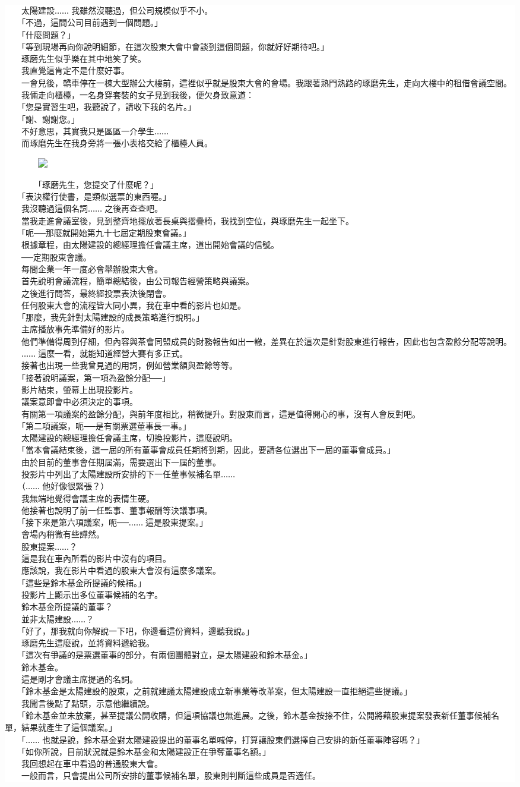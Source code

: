 　　太陽建設…… 我雖然沒聽過，但公司規模似乎不小。  
　　「不過，這間公司目前遇到一個問題。」  
　　「什麼問題？」  
　　「等到現場再向你說明細節，在這次股東大會中會談到這個問題，你就好好期待吧。」  
　　琢磨先生似乎樂在其中地笑了笑。  
　　我直覺這肯定不是什麼好事。  
　　一會兒後，轎車停在一棟大型辦公大樓前，這裡似乎就是股東大會的會場。我跟著熟門熟路的琢磨先生，走向大樓中的租借會議空間。  
　　我倆走向櫃檯，一名身穿套裝的女子見到我後，便欠身致意道：  
　　「您是實習生吧，我聽說了，請收下我的名片。」  
　　「謝、謝謝您。」  
　　不好意思，其實我只是區區一介學生……  
　　而琢磨先生在我身旁將一張小表格交給了櫃檯人員。

　　　　![](https://res.lightnovel.us/images/240606/2a0e35058fdd38011266628fa898d380.jpg?m=SLC_VwlZyL7DlvAA0eSNlw&t=1717776192)

　　　　「琢磨先生，您提交了什麼呢？」  
　　「表決權行使書，是類似選票的東西喔。」  
　　我沒聽過這個名詞…… 之後再查查吧。  
　　當我走進會議室後，見到整齊地擺放著長桌與摺疊椅，我找到空位，與琢磨先生一起坐下。  
　　「呃──那麼就開始第九十七屆定期股東會議。」  
　　根據章程，由太陽建設的總經理擔任會議主席，道出開始會議的信號。  
　　──定期股東會議。  
　　每間企業一年一度必會舉辦股東大會。  
　　首先說明會議流程，簡單總結後，由公司報告經營策略與議案。  
　　之後進行問答，最終經投票表決後閉會。  
　　任何股東大會的流程皆大同小異，我在車中看的影片也如是。  
　　「那麼，我先針對太陽建設的成長策略進行說明。」  
　　主席播放事先準備好的影片。  
　　他們準備得周到仔細，但內容與茶會同盟成員的財務報告如出一轍，差異在於這次是針對股東進行報告，因此也包含盈餘分配等說明。  
　　…… 這麼一看，就能知道經營大賽有多正式。  
　　接著也出現一些我曾見過的用詞，例如營業額與盈餘等等。  
　　「接著說明議案，第一項為盈餘分配──」  
　　影片結束，螢幕上出現投影片。  
　　議案意即會中必須決定的事項。  
　　有關第一項議案的盈餘分配，與前年度相比，稍微提升。對股東而言，這是值得開心的事，沒有人會反對吧。  
　　「第二項議案，呃──是有關票選董事長一事。」  
　　太陽建設的總經理擔任會議主席，切換投影片，這麼說明。  
　　「當本會議結束後，這一屆的所有董事會成員任期將到期，因此，要請各位選出下一屆的董事會成員。」  
　　由於目前的董事會任期屆滿，需要選出下一屆的董事。  
　　投影片中列出了太陽建設所安排的下一任董事候補名單……  
　　（…… 他好像很緊張？）  
　　我無端地覺得會議主席的表情生硬。  
　　他接著也說明了前一任監事、董事報酬等決議事項。  
　　「接下來是第六項議案，呃──…… 這是股東提案。」  
　　會場內稍微有些譁然。  
　　股東提案……？  
　　這是我在車內所看的影片中沒有的項目。  
　　應該說，我在影片中看過的股東大會沒有這麼多議案。  
　　「這些是鈴木基金所提議的候補。」  
　　投影片上顯示出多位董事候補的名字。  
　　鈴木基金所提議的董事？  
　　並非太陽建設……？  
　　「好了，那我就向你解說一下吧，你邊看這份資料，邊聽我說。」  
　　琢磨先生這麼說，並將資料遞給我。  
　　「這次有爭議的是票選董事的部分，有兩個團體對立，是太陽建設和鈴木基金。」  
　　鈴木基金。  
　　這是剛才會議主席提過的名詞。  
　　「鈴木基金是太陽建設的股東，之前就建議太陽建設成立新事業等改革案，但太陽建設一直拒絕這些提議。」  
　　我聞言後點了點頭，示意他繼續說。  
　　「鈴木基金並未放棄，甚至提議公開收購，但這項協議也無進展。之後，鈴木基金按捺不住，公開將藉股東提案發表新任董事候補名單，結果就產生了這個議案。」  
　　「…… 也就是說，鈴木基金對太陽建設提出的董事名單喊停，打算讓股東們選擇自己安排的新任董事陣容嗎？」  
　　「如你所說，目前狀況就是鈴木基金和太陽建設正在爭奪董事名額。」  
　　我回想起在車中看過的普通股東大會。  
　　一般而言，只會提出公司所安排的董事候補名單，股東則判斷這些成員是否適任。  